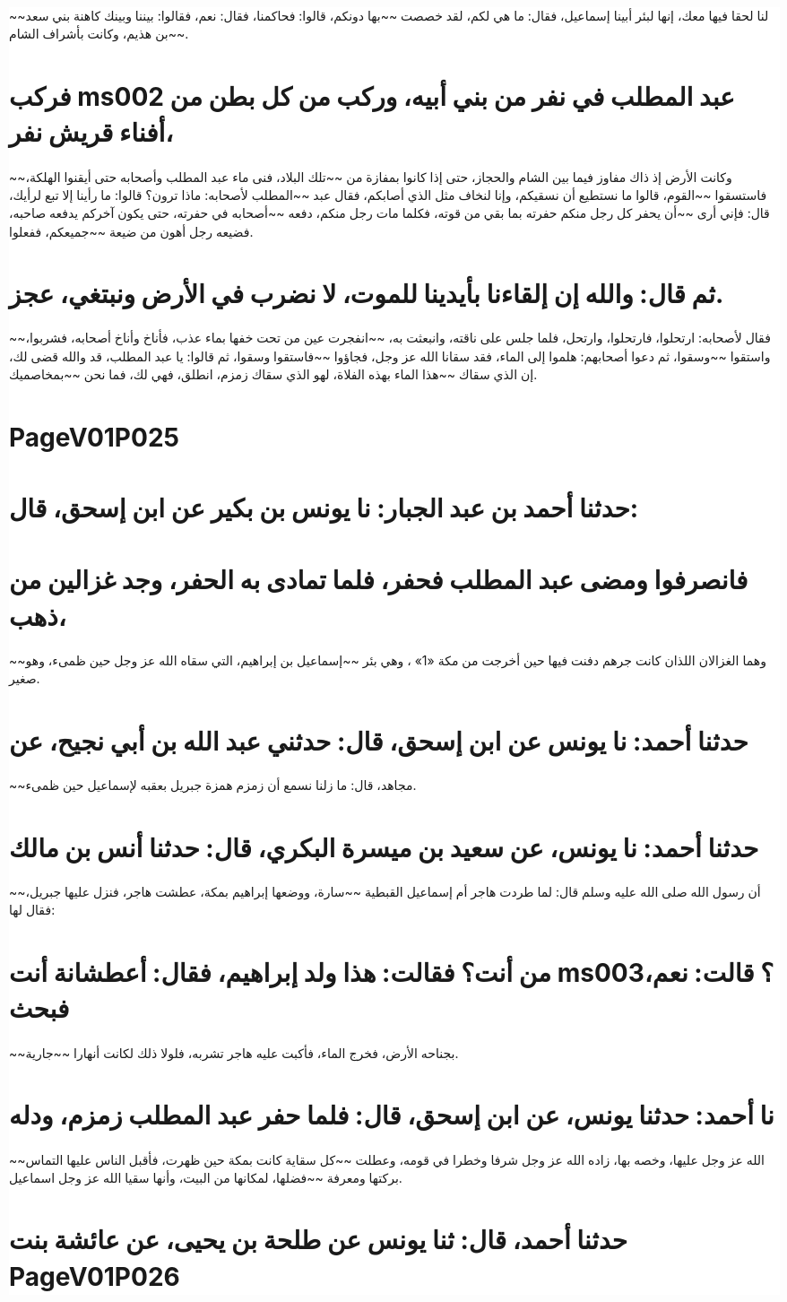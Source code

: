 ~~لنا لحقا فيها معك، إنها لبئر أبينا إسماعيل، فقال: ما هي لكم، لقد خصصت
~~بها دونكم، قالوا: فحاكمنا، فقال: نعم، فقالوا: بيننا وبينك كاهنة بني سعد
~~بن هذيم، وكانت بأشراف الشام.
# فركب ms002 عبد المطلب في نفر من بني أبيه، وركب من كل بطن من أفناء قريش نفر،
~~وكانت الأرض إذ ذاك مفاوز فيما بين الشام والحجاز، حتى إذا كانوا بمفازة من
~~تلك البلاد، فنى ماء عبد المطلب وأصحابه حتى أيقنوا الهلكة، فاستسقوا
~~القوم، قالوا ما نستطيع أن نسقيكم، وإنا لنخاف مثل الذي أصابكم، فقال عبد
~~المطلب لأصحابه: ماذا ترون؟ قالوا: ما رأينا إلا تبع لرأيك، قال: فإني أرى
~~أن يحفر كل رجل منكم حفرته بما بقي من قوته، فكلما مات رجل منكم، دفعه
~~أصحابه في حفرته، حتى يكون آخركم يدفعه صاحبه، فضيعه رجل أهون من ضيعة
~~جميعكم، ففعلوا.
# ثم قال: والله إن إلقاءنا بأيدينا للموت، لا نضرب في الأرض ونبتغي، عجز.
~~فقال لأصحابه: ارتحلوا، فارتحلوا، وارتحل، فلما جلس على ناقته، وانبعثت به،
~~انفجرت عين من تحت خفها بماء عذب، فأناخ وأناخ أصحابه، فشربوا، واستقوا
~~وسقوا، ثم دعوا أصحابهم: هلموا إلى الماء، فقد سقانا الله عز وجل، فجاؤوا
~~فاستقوا وسقوا، ثم قالوا: يا عبد المطلب، قد والله قضى لك، إن الذي سقاك
~~هذا الماء بهذه الفلاة، لهو الذي سقاك زمزم، انطلق، فهي لك، فما نحن
~~بمخاصميك.
# PageV01P025
# حدثنا أحمد بن عبد الجبار: نا يونس بن بكير عن ابن إسحق، قال:
# فانصرفوا ومضى عبد المطلب فحفر، فلما تمادى به الحفر، وجد غزالين من ذهب،
~~وهما الغزالان اللذان كانت جرهم دفنت فيها حين أخرجت من مكة «1» ، وهي بئر
~~إسماعيل بن إبراهيم، التي سقاه الله عز وجل حين ظمىء، وهو صغير.
# حدثنا أحمد: نا يونس عن ابن إسحق، قال: حدثني عبد الله بن أبي نجيح، عن
~~مجاهد، قال: ما زلنا نسمع أن زمزم همزة جبريل بعقبه لإسماعيل حين ظمىء.
# حدثنا أحمد: نا يونس، عن سعيد بن ميسرة البكري، قال: حدثنا أنس بن مالك
~~أن رسول الله صلى الله عليه وسلم قال: لما طردت هاجر أم إسماعيل القبطية
~~سارة، ووضعها إبراهيم بمكة، عطشت هاجر، فنزل عليها جبريل، فقال لها:
# من أنت؟ فقالت: هذا ولد إبراهيم، فقال: أعطشانة أنت ms003؟ قالت: نعم، فبحث
~~بجناحه الأرض، فخرج الماء، فأكبت عليه هاجر تشربه، فلولا ذلك لكانت أنهارا
~~جارية.
# نا أحمد: حدثنا يونس، عن ابن إسحق، قال: فلما حفر عبد المطلب زمزم، ودله
~~الله عز وجل عليها، وخصه بها، زاده الله عز وجل شرفا وخطرا في قومه، وعطلت
~~كل سقاية كانت بمكة حين ظهرت، فأقبل الناس عليها التماس بركتها ومعرفة
~~فضلها، لمكانها من البيت، وأنها سقيا الله عز وجل اسماعيل.
# حدثنا أحمد، قال: ثنا يونس عن طلحة بن يحيى، عن عائشة بنت PageV01P026
